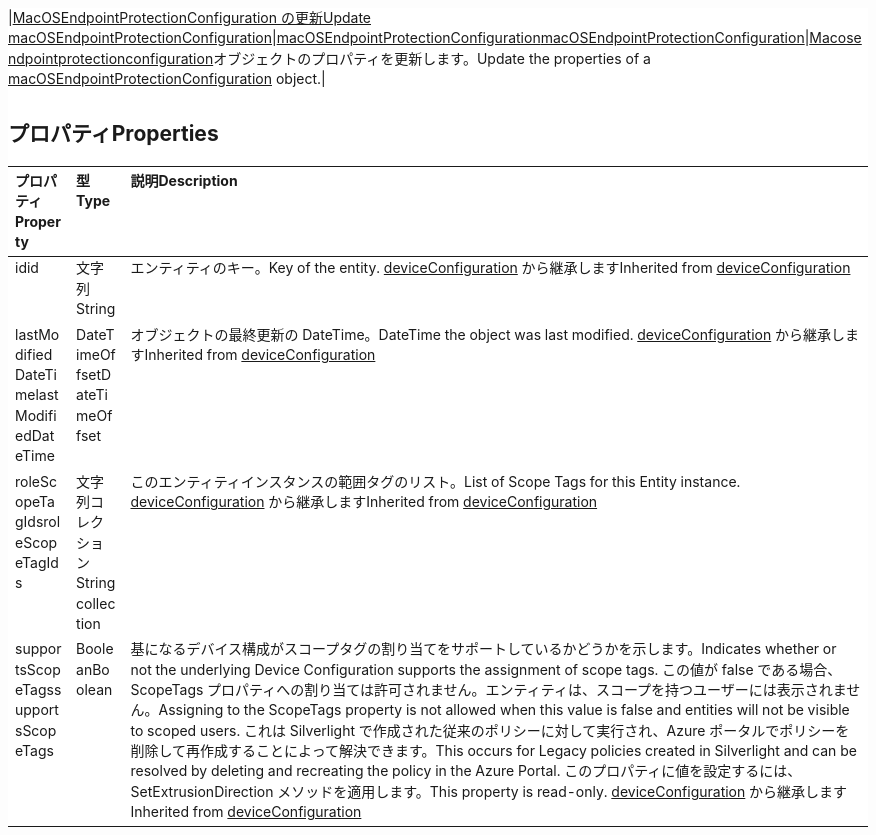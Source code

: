 |[<span data-ttu-id="016fc-124">MacOSEndpointProtectionConfiguration の更新</span><span class="sxs-lookup"><span data-stu-id="016fc-124">Update macOSEndpointProtectionConfiguration</span></span>](../api/intune-deviceconfig-macosendpointprotectionconfiguration-update.md)|[<span data-ttu-id="016fc-125">macOSEndpointProtectionConfiguration</span><span class="sxs-lookup"><span data-stu-id="016fc-125">macOSEndpointProtectionConfiguration</span></span>](../resources/intune-deviceconfig-macosendpointprotectionconfiguration.md)|<span data-ttu-id="016fc-126">[Macosendpointprotectionconfiguration](../resources/intune-deviceconfig-macosendpointprotectionconfiguration.md)オブジェクトのプロパティを更新します。</span><span class="sxs-lookup"><span data-stu-id="016fc-126">Update the properties of a [macOSEndpointProtectionConfiguration](../resources/intune-deviceconfig-macosendpointprotectionconfiguration.md) object.</span></span>|

## <a name="properties"></a><span data-ttu-id="016fc-127">プロパティ</span><span class="sxs-lookup"><span data-stu-id="016fc-127">Properties</span></span>
|<span data-ttu-id="016fc-128">プロパティ</span><span class="sxs-lookup"><span data-stu-id="016fc-128">Property</span></span>|<span data-ttu-id="016fc-129">型</span><span class="sxs-lookup"><span data-stu-id="016fc-129">Type</span></span>|<span data-ttu-id="016fc-130">説明</span><span class="sxs-lookup"><span data-stu-id="016fc-130">Description</span></span>|
|:---|:---|:---|
|<span data-ttu-id="016fc-131">id</span><span class="sxs-lookup"><span data-stu-id="016fc-131">id</span></span>|<span data-ttu-id="016fc-132">文字列</span><span class="sxs-lookup"><span data-stu-id="016fc-132">String</span></span>|<span data-ttu-id="016fc-133">エンティティのキー。</span><span class="sxs-lookup"><span data-stu-id="016fc-133">Key of the entity.</span></span> <span data-ttu-id="016fc-134">[deviceConfiguration](../resources/intune-deviceconfig-deviceconfiguration.md) から継承します</span><span class="sxs-lookup"><span data-stu-id="016fc-134">Inherited from [deviceConfiguration](../resources/intune-deviceconfig-deviceconfiguration.md)</span></span>|
|<span data-ttu-id="016fc-135">lastModifiedDateTime</span><span class="sxs-lookup"><span data-stu-id="016fc-135">lastModifiedDateTime</span></span>|<span data-ttu-id="016fc-136">DateTimeOffset</span><span class="sxs-lookup"><span data-stu-id="016fc-136">DateTimeOffset</span></span>|<span data-ttu-id="016fc-137">オブジェクトの最終更新の DateTime。</span><span class="sxs-lookup"><span data-stu-id="016fc-137">DateTime the object was last modified.</span></span> <span data-ttu-id="016fc-138">[deviceConfiguration](../resources/intune-deviceconfig-deviceconfiguration.md) から継承します</span><span class="sxs-lookup"><span data-stu-id="016fc-138">Inherited from [deviceConfiguration](../resources/intune-deviceconfig-deviceconfiguration.md)</span></span>|
|<span data-ttu-id="016fc-139">roleScopeTagIds</span><span class="sxs-lookup"><span data-stu-id="016fc-139">roleScopeTagIds</span></span>|<span data-ttu-id="016fc-140">文字列コレクション</span><span class="sxs-lookup"><span data-stu-id="016fc-140">String collection</span></span>|<span data-ttu-id="016fc-141">このエンティティインスタンスの範囲タグのリスト。</span><span class="sxs-lookup"><span data-stu-id="016fc-141">List of Scope Tags for this Entity instance.</span></span> <span data-ttu-id="016fc-142">[deviceConfiguration](../resources/intune-deviceconfig-deviceconfiguration.md) から継承します</span><span class="sxs-lookup"><span data-stu-id="016fc-142">Inherited from [deviceConfiguration](../resources/intune-deviceconfig-deviceconfiguration.md)</span></span>|
|<span data-ttu-id="016fc-143">supportsScopeTags</span><span class="sxs-lookup"><span data-stu-id="016fc-143">supportsScopeTags</span></span>|<span data-ttu-id="016fc-144">Boolean</span><span class="sxs-lookup"><span data-stu-id="016fc-144">Boolean</span></span>|<span data-ttu-id="016fc-145">基になるデバイス構成がスコープタグの割り当てをサポートしているかどうかを示します。</span><span class="sxs-lookup"><span data-stu-id="016fc-145">Indicates whether or not the underlying Device Configuration supports the assignment of scope tags.</span></span> <span data-ttu-id="016fc-146">この値が false である場合、ScopeTags プロパティへの割り当ては許可されません。エンティティは、スコープを持つユーザーには表示されません。</span><span class="sxs-lookup"><span data-stu-id="016fc-146">Assigning to the ScopeTags property is not allowed when this value is false and entities will not be visible to scoped users.</span></span> <span data-ttu-id="016fc-147">これは Silverlight で作成された従来のポリシーに対して実行され、Azure ポータルでポリシーを削除して再作成することによって解決できます。</span><span class="sxs-lookup"><span data-stu-id="016fc-147">This occurs for Legacy policies created in Silverlight and can be resolved by deleting and recreating the policy in the Azure Portal.</span></span> <span data-ttu-id="016fc-148">このプロパティに値を設定するには、 SetExtrusionDirection メソッドを適用します。</span><span class="sxs-lookup"><span data-stu-id="016fc-148">This property is read-only.</span></span> <span data-ttu-id="016fc-149">[deviceConfiguration](../resources/intune-deviceconfig-deviceconfiguration.md) から継承します</span><span class="sxs-lookup"><span data-stu-id="016fc-149">Inherited from [deviceConfiguration](../resources/intune-deviceconfig-deviceconfiguration.md)</span></span>|